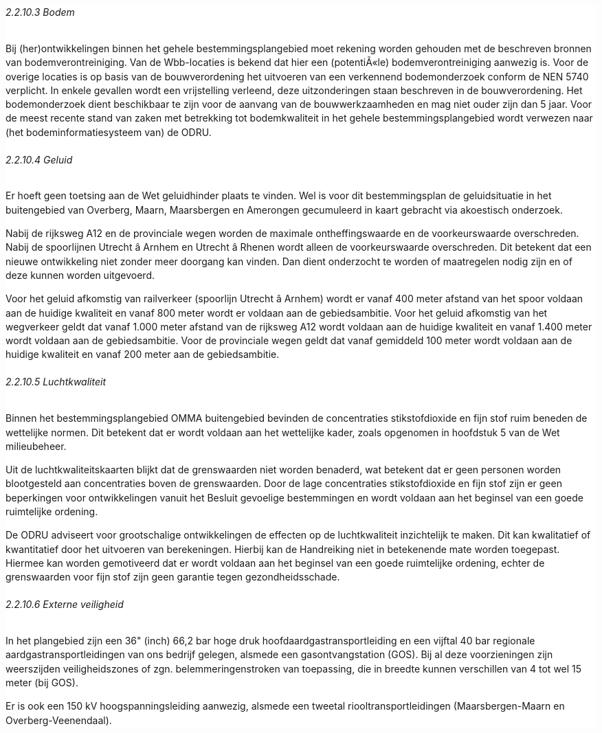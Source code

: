 ###### 2\.2\.10\.3 Bodem

Bij (her)ontwikkelingen binnen het gehele bestemmingsplangebied moet rekening worden gehouden met de beschreven bronnen van bodemverontreiniging. Van de Wbb\-locaties is bekend dat hier een (potentiÃ«le) bodemverontreiniging aanwezig is. Voor de overige locaties is op basis van de bouwverordening het uitvoeren van een verkennend bodemonderzoek conform de NEN 5740 verplicht. In enkele gevallen wordt een vrijstelling verleend, deze uitzonderingen staan beschreven in de bouwverordening. Het bodemonderzoek dient beschikbaar te zijn voor de aanvang van de bouwwerkzaamheden en mag niet ouder zijn dan 5 jaar. Voor de meest recente stand van zaken met betrekking tot bodemkwaliteit in het gehele bestemmingsplangebied wordt verwezen naar (het bodeminformatiesysteem van) de ODRU.

###### 2\.2\.10\.4 Geluid

Er hoeft geen toetsing aan de Wet geluidhinder plaats te vinden. Wel is voor dit bestemmingsplan de geluidsituatie in het buitengebied van Overberg, Maarn, Maarsbergen en Amerongen gecumuleerd in kaart gebracht via akoestisch onderzoek.

Nabij de rijksweg A12 en de provinciale wegen worden de maximale ontheffingswaarde en de voorkeurswaarde overschreden. Nabij de spoorlijnen Utrecht â Arnhem en Utrecht â Rhenen wordt alleen de voorkeurswaarde overschreden. Dit betekent dat een nieuwe ontwikkeling niet zonder meer doorgang kan vinden. Dan dient onderzocht te worden of maatregelen nodig zijn en of deze kunnen worden uitgevoerd.

Voor het geluid afkomstig van railverkeer (spoorlijn Utrecht â Arnhem) wordt er vanaf 400 meter afstand van het spoor voldaan aan de huidige kwaliteit en vanaf 800 meter wordt er voldaan aan de gebiedsambitie. Voor het geluid afkomstig van het wegverkeer geldt dat vanaf 1\.000 meter afstand van de rijksweg A12 wordt voldaan aan de huidige kwaliteit en vanaf 1\.400 meter wordt voldaan aan de gebiedsambitie. Voor de provinciale wegen geldt dat vanaf gemiddeld 100 meter wordt voldaan aan de huidige kwaliteit en vanaf 200 meter aan de gebiedsambitie.

###### 2\.2\.10\.5 Luchtkwaliteit

Binnen het bestemmingsplangebied OMMA buitengebied bevinden de concentraties stikstofdioxide en fijn stof ruim beneden de wettelijke normen. Dit betekent dat er wordt voldaan aan het wettelijke kader, zoals opgenomen in hoofdstuk 5 van de Wet milieubeheer.

Uit de luchtkwaliteitskaarten blijkt dat de grenswaarden niet worden benaderd, wat betekent dat er geen personen worden blootgesteld aan concentraties boven de grenswaarden. Door de lage concentraties stikstofdioxide en fijn stof zijn er geen beperkingen voor ontwikkelingen vanuit het Besluit gevoelige bestemmingen en wordt voldaan aan het beginsel van een goede ruimtelijke ordening.

De ODRU adviseert voor grootschalige ontwikkelingen de effecten op de luchtkwaliteit inzichtelijk te maken. Dit kan kwalitatief of kwantitatief door het uitvoeren van berekeningen. Hierbij kan de Handreiking niet in betekenende mate worden toegepast. Hiermee kan worden gemotiveerd dat er wordt voldaan aan het beginsel van een goede ruimtelijke ordening, echter de grenswaarden voor fijn stof zijn geen garantie tegen gezondheidsschade.

###### 2\.2\.10\.6 Externe veiligheid

In het plangebied zijn een 36" (inch) 66,2 bar hoge druk hoofdaardgastransportleiding en een vijftal 40 bar regionale aardgastransportleidingen van ons bedrijf gelegen, alsmede een gasontvangstation (GOS). Bij al deze voorzieningen zijn weerszijden veiligheidszones of zgn. belemmeringenstroken van toepassing, die in breedte kunnen verschillen van 4 tot wel 15 meter (bij GOS).

Er is ook een 150 kV hoogspanningsleiding aanwezig, alsmede een tweetal riooltransportleidingen (Maarsbergen\-Maarn en Overberg\-Veenendaal).
